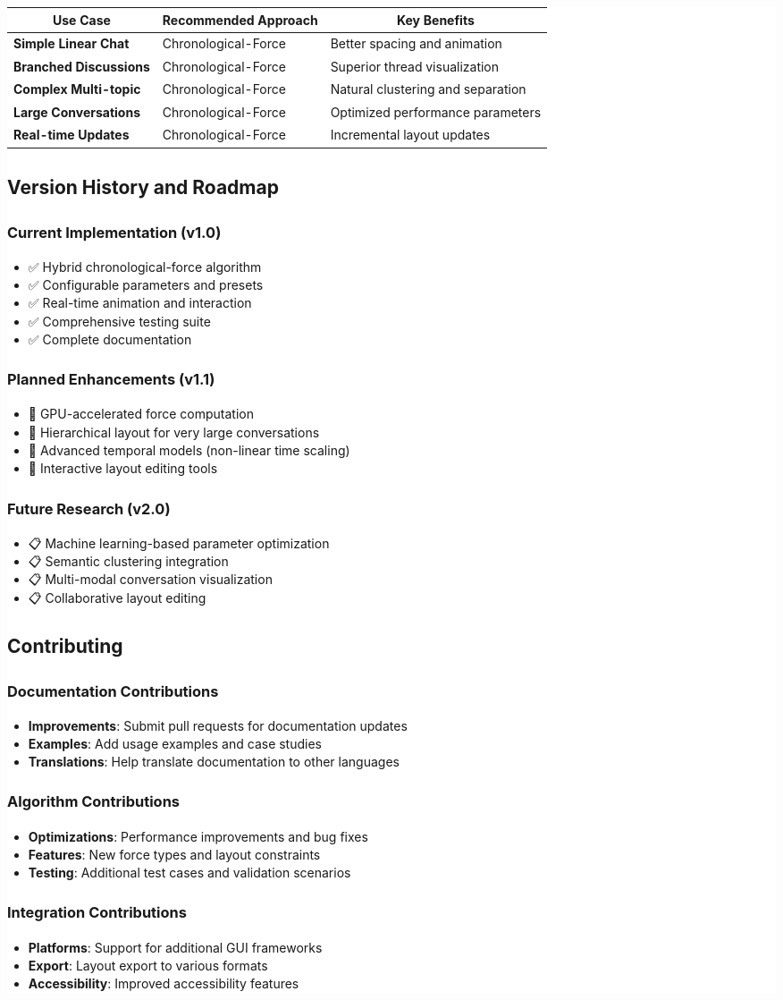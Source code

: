 | Use Case | Recommended Approach | Key Benefits |
|----------|---------------------|--------------|
| **Simple Linear Chat** | Chronological-Force | Better spacing and animation |
| **Branched Discussions** | Chronological-Force | Superior thread visualization |
| **Complex Multi-topic** | Chronological-Force | Natural clustering and separation |
| **Large Conversations** | Chronological-Force | Optimized performance parameters |
| **Real-time Updates** | Chronological-Force | Incremental layout updates |

## Version History and Roadmap

### Current Implementation (v1.0)
- ✅ Hybrid chronological-force algorithm
- ✅ Configurable parameters and presets
- ✅ Real-time animation and interaction
- ✅ Comprehensive testing suite
- ✅ Complete documentation

### Planned Enhancements (v1.1)
- 🔄 GPU-accelerated force computation
- 🔄 Hierarchical layout for very large conversations
- 🔄 Advanced temporal models (non-linear time scaling)
- 🔄 Interactive layout editing tools

### Future Research (v2.0)
- 📋 Machine learning-based parameter optimization
- 📋 Semantic clustering integration
- 📋 Multi-modal conversation visualization
- 📋 Collaborative layout editing

## Contributing

### Documentation Contributions
- **Improvements**: Submit pull requests for documentation updates
- **Examples**: Add usage examples and case studies
- **Translations**: Help translate documentation to other languages

### Algorithm Contributions
- **Optimizations**: Performance improvements and bug fixes
- **Features**: New force types and layout constraints
- **Testing**: Additional test cases and validation scenarios

### Integration Contributions
- **Platforms**: Support for additional GUI frameworks
- **Export**: Layout export to various formats
- **Accessibility**: Improved accessibility features

